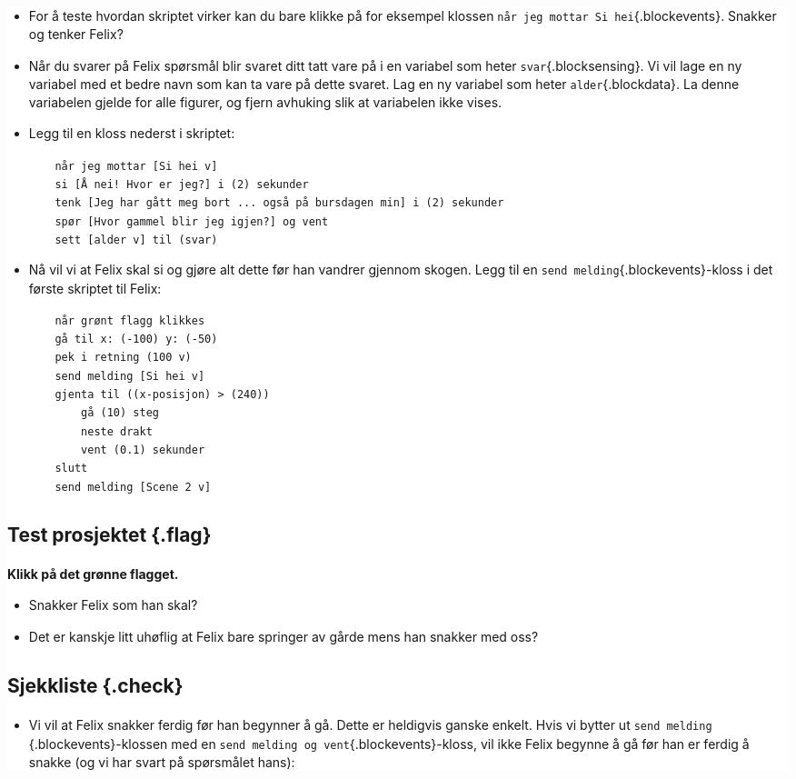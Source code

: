 + For å teste hvordan skriptet virker kan du bare klikke på for
  eksempel klossen `når jeg mottar Si hei`{.blockevents}. Snakker og
  tenker Felix?

+ Når du svarer på Felix spørsmål blir svaret ditt tatt vare på i en
  variabel som heter `svar`{.blocksensing}. Vi vil lage en ny
  variabel med et bedre navn som kan ta vare på dette svaret. Lag en
  ny variabel som heter `alder`{.blockdata}. La denne variabelen
  gjelde for alle figurer, og fjern avhuking slik at variabelen ikke
  vises.

+ Legg til en kloss nederst i skriptet:

    ```blocks
        når jeg mottar [Si hei v]
        si [Å nei! Hvor er jeg?] i (2) sekunder
        tenk [Jeg har gått meg bort ... også på bursdagen min] i (2) sekunder
        spør [Hvor gammel blir jeg igjen?] og vent
        sett [alder v] til (svar)
    ```

+ Nå vil vi at Felix skal si og gjøre alt dette før han vandrer
  gjennom skogen. Legg til en `send melding`{.blockevents}-kloss i det
  første skriptet til Felix:

    ```blocks
        når grønt flagg klikkes
        gå til x: (-100) y: (-50)
        pek i retning (100 v)
		send melding [Si hei v]
        gjenta til ((x-posisjon) > (240))
            gå (10) steg
            neste drakt
            vent (0.1) sekunder
        slutt
		send melding [Scene 2 v]
    ```

## Test prosjektet {.flag}

__Klikk på det grønne flagget.__

+ Snakker Felix som han skal?

+ Det er kanskje litt uhøflig at Felix bare springer av gårde mens han
  snakker med oss?

## Sjekkliste {.check}

+ Vi vil at Felix snakker ferdig før han begynner å gå. Dette er
  heldigvis ganske enkelt. Hvis vi bytter ut `send
  melding`{.blockevents}-klossen med en `send melding og
  vent`{.blockevents}-kloss, vil ikke Felix begynne å gå før han er
  ferdig å snakke (og vi har svart på spørsmålet hans):
